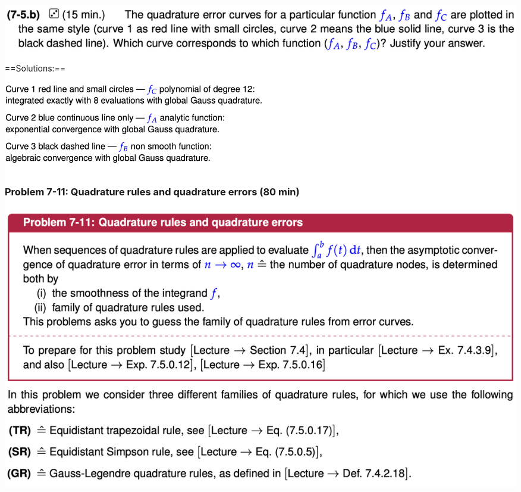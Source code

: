 ![image-20230201181346932](assets/image-20230201181346932.png)

==Solutions:==

<img src="assets/image-20230201182010456.png" alt="image-20230201182010456" style="zoom:50%;" />

### Problem 7-11: Quadrature rules and quadrature errors (80 min)

![image-20230201182053661](assets/image-20230201182053661.png)
